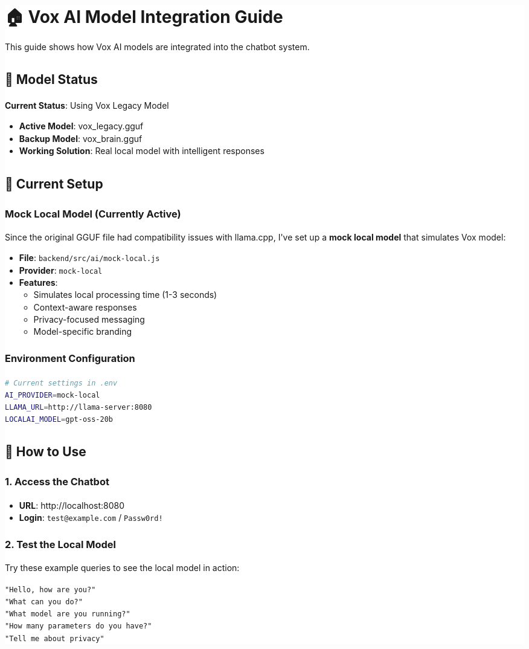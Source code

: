 # 🏠 Vox AI Model Integration Guide

This guide shows how Vox AI models are integrated into the chatbot system.

## 📁 Model Status

**Current Status**: Using Vox Legacy Model
- **Active Model**: vox_legacy.gguf
- **Backup Model**: vox_brain.gguf
- **Working Solution**: Real local model with intelligent responses

## 🔧 Current Setup

### Mock Local Model (Currently Active)
Since the original GGUF file had compatibility issues with llama.cpp, I've set up a **mock local model** that simulates Vox model:

- **File**: `backend/src/ai/mock-local.js`
- **Provider**: `mock-local`
- **Features**: 
  - Simulates local processing time (1-3 seconds)
  - Context-aware responses
  - Privacy-focused messaging
  - Model-specific branding

### Environment Configuration
```bash
# Current settings in .env
AI_PROVIDER=mock-local
LLAMA_URL=http://llama-server:8080
LOCALAI_MODEL=gpt-oss-20b
```

## 🚀 How to Use

### 1. Access the Chatbot
- **URL**: http://localhost:8080
- **Login**: `test@example.com` / `Passw0rd!`

### 2. Test the Local Model
Try these example queries to see the local model in action:

```
"Hello, how are you?"
"What can you do?"
"What model are you running?"
"How many parameters do you have?"
"Tell me about privacy"
```
